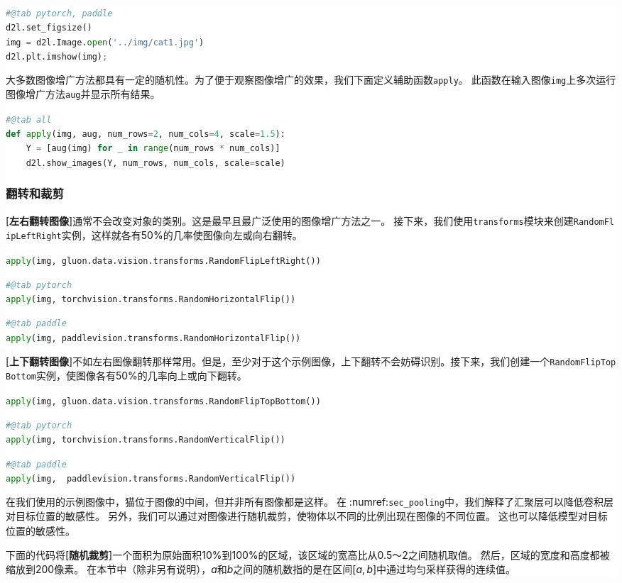 ```python
#@tab pytorch, paddle
d2l.set_figsize()
img = d2l.Image.open('../img/cat1.jpg')
d2l.plt.imshow(img);
```

大多数图像增广方法都具有一定的随机性。为了便于观察图像增广的效果，我们下面定义辅助函数`apply`。
此函数在输入图像`img`上多次运行图像增广方法`aug`并显示所有结果。

```python
#@tab all
def apply(img, aug, num_rows=2, num_cols=4, scale=1.5):
    Y = [aug(img) for _ in range(num_rows * num_cols)]
    d2l.show_images(Y, num_rows, num_cols, scale=scale)
```

### 翻转和裁剪

[**左右翻转图像**]通常不会改变对象的类别。这是最早且最广泛使用的图像增广方法之一。
接下来，我们使用`transforms`模块来创建`RandomFlipLeftRight`实例，这样就各有50%的几率使图像向左或向右翻转。

```python
apply(img, gluon.data.vision.transforms.RandomFlipLeftRight())
```

```python
#@tab pytorch
apply(img, torchvision.transforms.RandomHorizontalFlip())
```

```python
#@tab paddle
apply(img, paddlevision.transforms.RandomHorizontalFlip())
```

[**上下翻转图像**]不如左右图像翻转那样常用。但是，至少对于这个示例图像，上下翻转不会妨碍识别。接下来，我们创建一个`RandomFlipTopBottom`实例，使图像各有50%的几率向上或向下翻转。

```python
apply(img, gluon.data.vision.transforms.RandomFlipTopBottom())
```

```python
#@tab pytorch
apply(img, torchvision.transforms.RandomVerticalFlip())
```

```python
#@tab paddle
apply(img,  paddlevision.transforms.RandomVerticalFlip())
```

在我们使用的示例图像中，猫位于图像的中间，但并非所有图像都是这样。
在 :numref:`sec_pooling`中，我们解释了汇聚层可以降低卷积层对目标位置的敏感性。
另外，我们可以通过对图像进行随机裁剪，使物体以不同的比例出现在图像的不同位置。
这也可以降低模型对目标位置的敏感性。

下面的代码将[**随机裁剪**]一个面积为原始面积10%到100%的区域，该区域的宽高比从0.5～2之间随机取值。
然后，区域的宽度和高度都被缩放到200像素。
在本节中（除非另有说明），$a$和$b$之间的随机数指的是在区间$[a, b]$中通过均匀采样获得的连续值。
